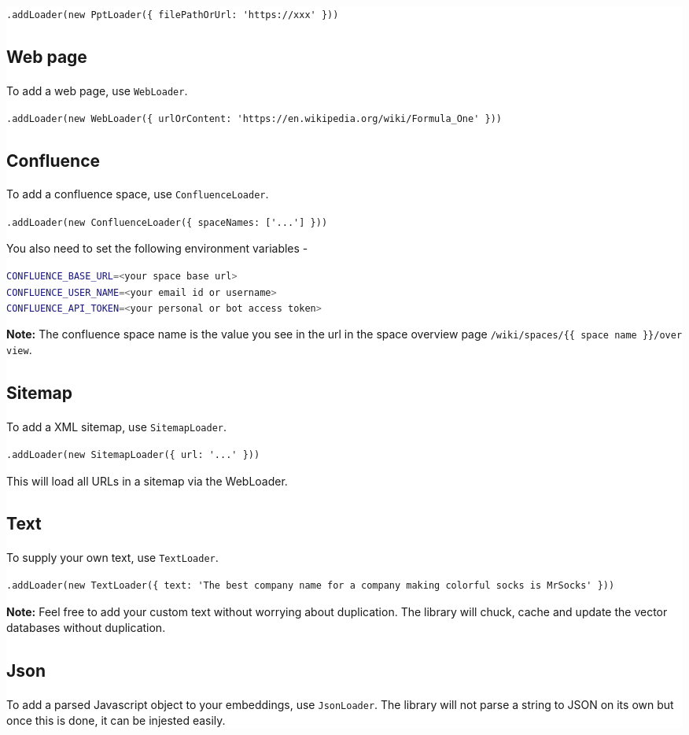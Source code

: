 ```TS
.addLoader(new PptLoader({ filePathOrUrl: 'https://xxx' }))
```

## Web page

To add a web page, use `WebLoader`.

```TS
.addLoader(new WebLoader({ urlOrContent: 'https://en.wikipedia.org/wiki/Formula_One' }))
```

## Confluence

To add a confluence space, use `ConfluenceLoader`.

```TS
.addLoader(new ConfluenceLoader({ spaceNames: ['...'] }))
```

You also need to set the following environment variables -

```bash
CONFLUENCE_BASE_URL=<your space base url>
CONFLUENCE_USER_NAME=<your email id or username>
CONFLUENCE_API_TOKEN=<your personal or bot access token>
```

**Note:** The confluence space name is the value you see in the url in the space overview page `/wiki/spaces/{{ space name }}/overview`.

## Sitemap

To add a XML sitemap, use `SitemapLoader`.

```TS
.addLoader(new SitemapLoader({ url: '...' }))
```

This will load all URLs in a sitemap via the WebLoader.

## Text

To supply your own text, use `TextLoader`.

```TS
.addLoader(new TextLoader({ text: 'The best company name for a company making colorful socks is MrSocks' }))
```

**Note:** Feel free to add your custom text without worrying about duplication. The library will chuck, cache and update the vector databases without duplication.

## Json

To add a parsed Javascript object to your embeddings, use `JsonLoader`. The library will not parse a string to JSON on its own but once this is done, it can be injested easily.
